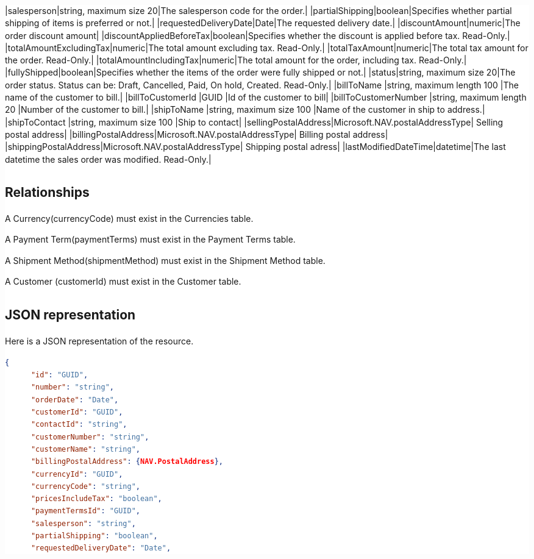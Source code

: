 |salesperson|string, maximum size 20|The salesperson code for the order.|
|partialShipping|boolean|Specifies whether partial shipping of items is preferred or not.|
|requestedDeliveryDate|Date|The requested delivery date.|
|discountAmount|numeric|The order discount amount|
|discountAppliedBeforeTax|boolean|Specifies whether the discount is applied before tax. Read-Only.|
|totalAmountExcludingTax|numeric|The total amount excluding tax. Read-Only.|
|totalTaxAmount|numeric|The total tax amount for the order. Read-Only.|
|totalAmountIncludingTax|numeric|The total amount for the order, including tax. Read-Only.|
|fullyShipped|boolean|Specifies whether the items of the order were fully shipped or not.|
|status|string, maximum size 20|The order status. Status can be: Draft, Cancelled, Paid, On hold, Created. Read-Only.|
|billToName             |string, maximum length 100   |The name of the customer to bill.|
|billToCustomerId       |GUID   |Id of the customer to bill|
|billToCustomerNumber   |string, maximum length 20   |Number of the customer to bill.|
|shipToName   |string, maximum size 100   |Name of the customer in ship to address.|
|shipToContact   |string, maximum size 100   |Ship to contact|
|sellingPostalAddress|Microsoft.NAV.postalAddressType| Selling postal address|
|billingPostalAddress|Microsoft.NAV.postalAddressType| Billing postal address|
|shippingPostalAddress|Microsoft.NAV.postalAddressType| Shipping postal adress|
|lastModifiedDateTime|datetime|The last datetime the sales order was modified. Read-Only.|


## Relationships
A Currency(currencyCode) must exist in the Currencies table.

A Payment Term(paymentTerms) must exist in the Payment Terms table.

A Shipment Method(shipmentMethod) must exist in the Shipment Method table.

A Customer (customerId) must exist in the Customer table.

## JSON representation

Here is a JSON representation of the resource.


```json
{
      "id": "GUID",
      "number": "string",
      "orderDate": "Date",
      "customerId": "GUID",
      "contactId": "string",
      "customerNumber": "string",
      "customerName": "string",
      "billingPostalAddress": {NAV.PostalAddress},
      "currencyId": "GUID",
      "currencyCode": "string",
      "pricesIncludeTax": "boolean",
      "paymentTermsId": "GUID",
      "salesperson": "string",
      "partialShipping": "boolean",
      "requestedDeliveryDate": "Date",
```